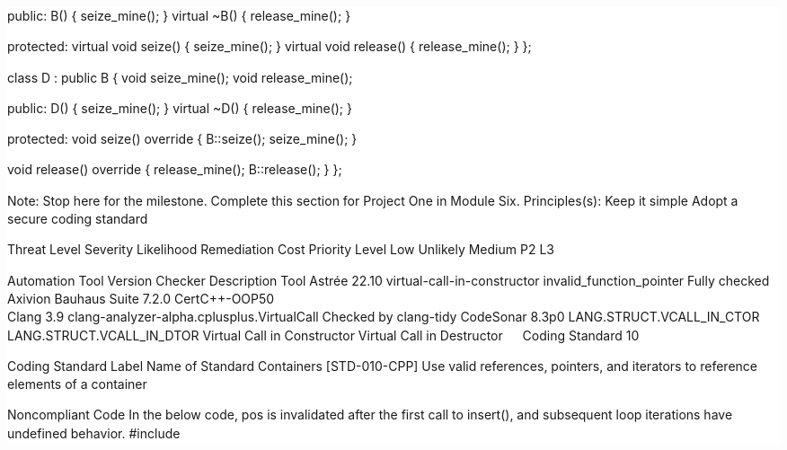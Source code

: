 public:
  B() { seize_mine(); }
  virtual ~B() { release_mine(); }
 
protected:
  virtual void seize() { seize_mine(); }
  virtual void release() { release_mine(); }
};
 
class D : public B {
  void seize_mine();
  void release_mine();
   
public:
  D() { seize_mine(); }
  virtual ~D() { release_mine(); }
 
protected:
  void seize() override {
    B::seize();
    seize_mine();
  }
   
  void release() override {
    release_mine();
    B::release();
  }
};


Note: Stop here for the milestone. Complete this section for Project One in Module Six.
Principles(s): 
Keep it simple
Adopt a secure coding standard

Threat Level
Severity	Likelihood	Remediation Cost	Priority	Level
Low	Unlikely	Medium	P2	L3

Automation
Tool	Version	Checker	Description Tool
Astrée	22.10	virtual-call-in-constructor
invalid_function_pointer	Fully checked
Axivion Bauhaus Suite	7.2.0	CertC++-OOP50	
Clang	3.9	clang-analyzer-alpha.cplusplus.VirtualCall	Checked by clang-tidy
CodeSonar	8.3p0	LANG.STRUCT.VCALL_IN_CTOR
LANG.STRUCT.VCALL_IN_DTOR	Virtual Call in Constructor
Virtual Call in Destructor
 
Coding Standard 10

Coding Standard	Label	Name of Standard
Containers	[STD-010-CPP]	Use valid references, pointers, and iterators to reference elements of a container


Noncompliant Code
In the below code, pos is invalidated after the first call to insert(), and subsequent loop iterations have undefined behavior.
#include <deque>
  